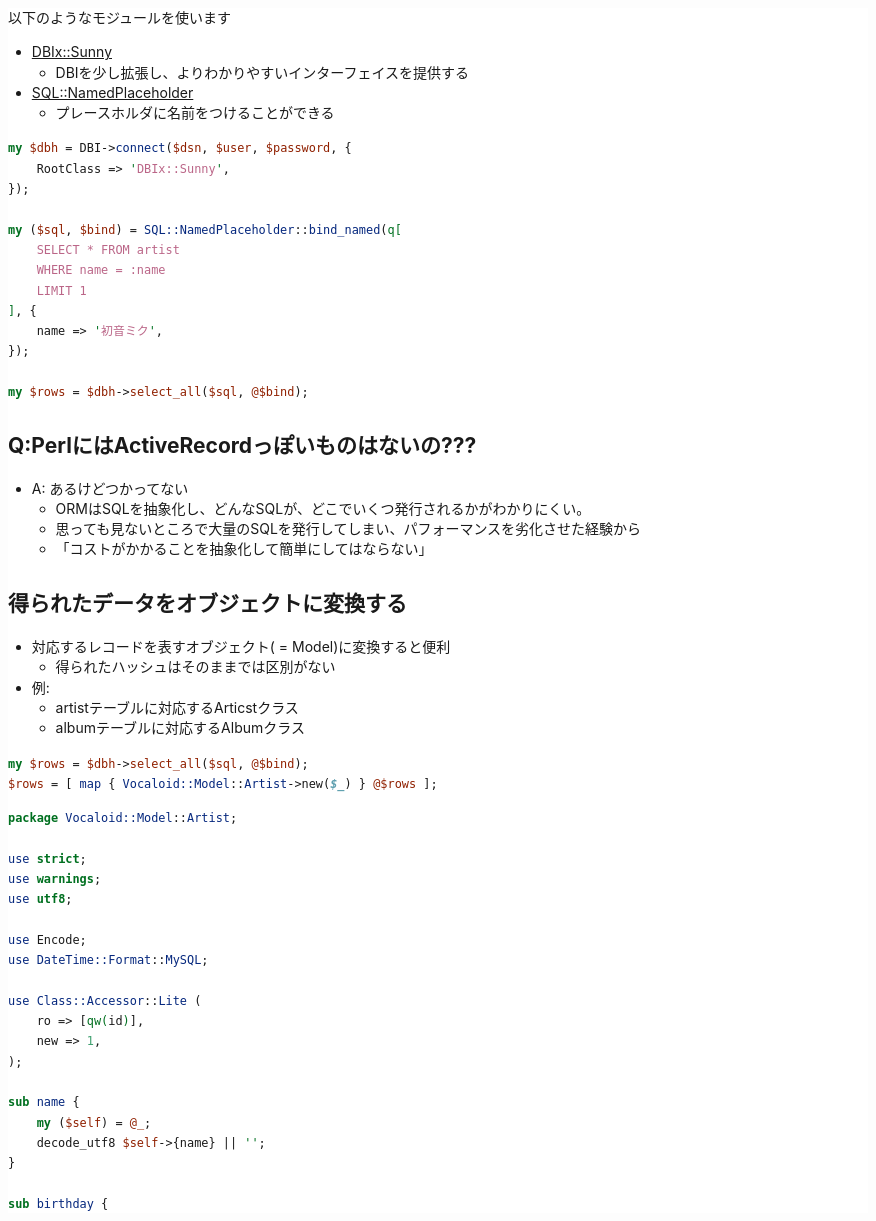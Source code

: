以下のようなモジュールを使います

* [DBIx::Sunny](http://search.cpan.org/~kazeburo/DBIx-Sunny/lib/DBIx/Sunny.pm)
  * DBIを少し拡張し、よりわかりやすいインターフェイスを提供する
* [SQL::NamedPlaceholder](http://search.cpan.org/~satoh/SQL-NamedPlaceholder/lib/SQL/NamedPlaceholder.pm)
  * プレースホルダに名前をつけることができる

```perl
my $dbh = DBI->connect($dsn, $user, $password, {
    RootClass => 'DBIx::Sunny',
});

my ($sql, $bind) = SQL::NamedPlaceholder::bind_named(q[
    SELECT * FROM artist
    WHERE name = :name
    LIMIT 1
], {
    name => '初音ミク',
});

my $rows = $dbh->select_all($sql, @$bind);
```

## Q:PerlにはActiveRecordっぽいものはないの???

* A: あるけどつかってない
  * ORMはSQLを抽象化し、どんなSQLが、どこでいくつ発行されるかがわかりにくい。
  * 思っても見ないところで大量のSQLを発行してしまい、パフォーマンスを劣化させた経験から
  * 「コストがかかることを抽象化して簡単にしてはならない」


## 得られたデータをオブジェクトに変換する

* 対応するレコードを表すオブジェクト( = Model)に変換すると便利
  * 得られたハッシュはそのままでは区別がない
* 例:
  * artistテーブルに対応するArticstクラス
  * albumテーブルに対応するAlbumクラス

```perl
my $rows = $dbh->select_all($sql, @$bind);
$rows = [ map { Vocaloid::Model::Artist->new($_) } @$rows ];
```

``` perl
package Vocaloid::Model::Artist;

use strict;
use warnings;
use utf8;

use Encode;
use DateTime::Format::MySQL;

use Class::Accessor::Lite (
    ro => [qw(id)],
    new => 1,
);

sub name {
    my ($self) = @_;
    decode_utf8 $self->{name} || '';
}

sub birthday {
```